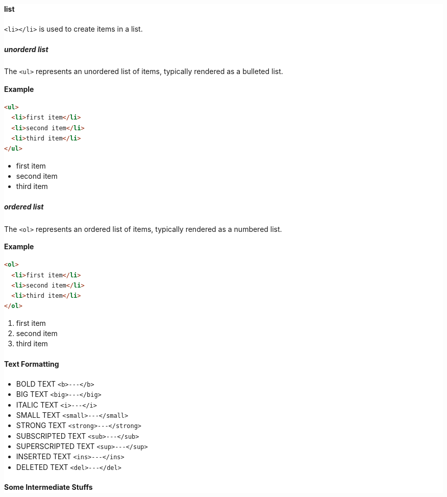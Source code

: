 #### list

```<li></li>``` is used to create items in a list.

##### unorderd list
The ```<ul>``` represents an unordered list of items, typically rendered as a bulleted list.

**Example**

```html
<ul>
  <li>first item</li>
  <li>second item</li>
  <li>third item</li>
</ul>
```

<ul>
        <li>first item</li>
        <li>second item</li>
        <li>third item</li>
      </ul>

##### ordered list
The ```<ol>``` represents an ordered list of items, typically rendered as a numbered list.

**Example**

 ```html
<ol>
   <li>first item</li>
   <li>second item</li>
   <li>third item</li>
 </ol>
```

<ol>
  <li>first item</li>
  <li>second item</li>
  <li>third item</li>
</ol>

#### Text Formatting

* BOLD TEXT ```<b>---</b>```
* BIG TEXT ```<big>---</big>```
* ITALIC TEXT ```<i>---</i>```
* SMALL TEXT ```<small>---</small>```
* STRONG TEXT ```<strong>---</strong>```
* SUBSCRIPTED TEXT ```<sub>---</sub>```
* SUPERSCRIPTED TEXT ```<sup>---</sup>```
* INSERTED TEXT ```<ins>---</ins>```
* DELETED TEXT ```<del>---</del>```

#### Some Intermediate Stuffs
